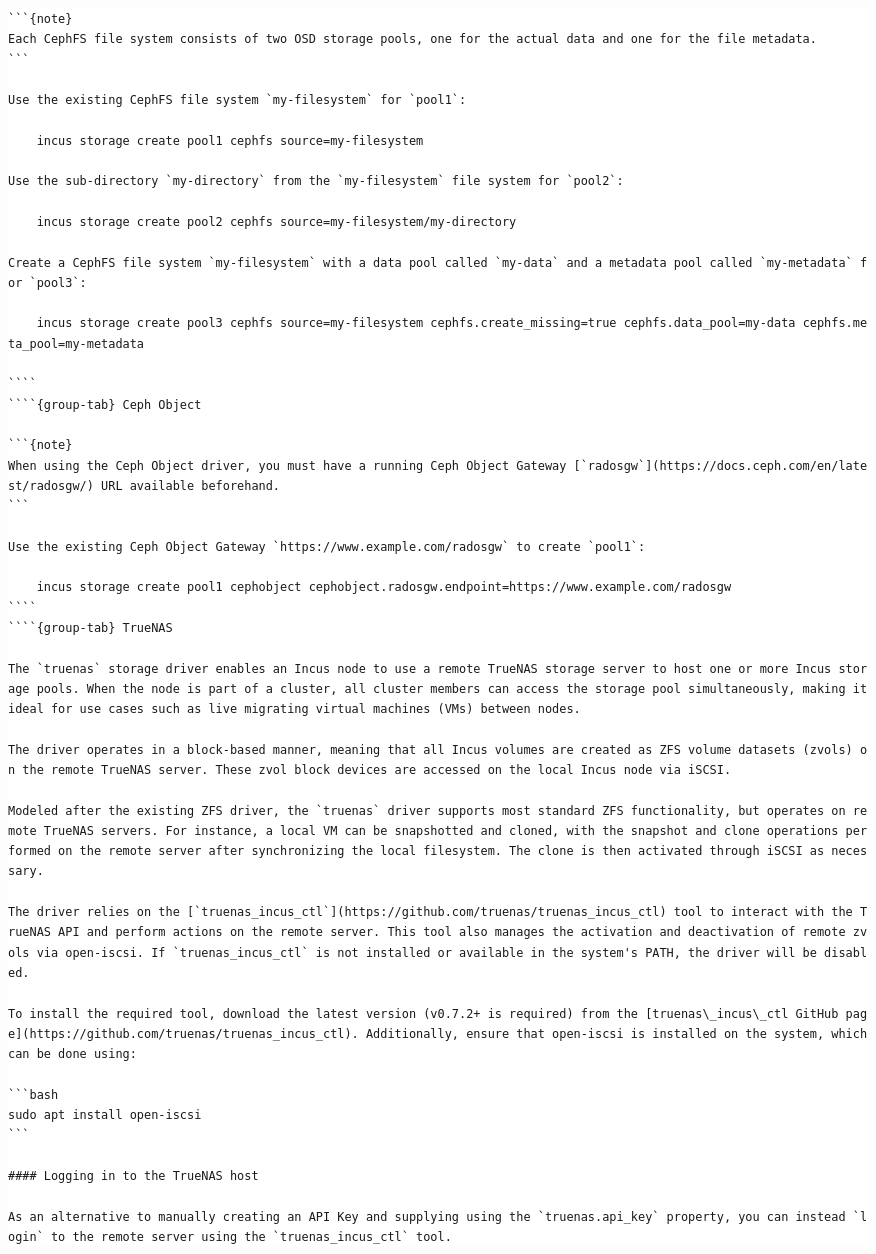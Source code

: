 `````{tabs}
```{note}
Each CephFS file system consists of two OSD storage pools, one for the actual data and one for the file metadata.
```

Use the existing CephFS file system `my-filesystem` for `pool1`:

    incus storage create pool1 cephfs source=my-filesystem

Use the sub-directory `my-directory` from the `my-filesystem` file system for `pool2`:

    incus storage create pool2 cephfs source=my-filesystem/my-directory

Create a CephFS file system `my-filesystem` with a data pool called `my-data` and a metadata pool called `my-metadata` for `pool3`:

    incus storage create pool3 cephfs source=my-filesystem cephfs.create_missing=true cephfs.data_pool=my-data cephfs.meta_pool=my-metadata

````
````{group-tab} Ceph Object

```{note}
When using the Ceph Object driver, you must have a running Ceph Object Gateway [`radosgw`](https://docs.ceph.com/en/latest/radosgw/) URL available beforehand.
```

Use the existing Ceph Object Gateway `https://www.example.com/radosgw` to create `pool1`:

    incus storage create pool1 cephobject cephobject.radosgw.endpoint=https://www.example.com/radosgw
````
````{group-tab} TrueNAS

The `truenas` storage driver enables an Incus node to use a remote TrueNAS storage server to host one or more Incus storage pools. When the node is part of a cluster, all cluster members can access the storage pool simultaneously, making it ideal for use cases such as live migrating virtual machines (VMs) between nodes.

The driver operates in a block-based manner, meaning that all Incus volumes are created as ZFS volume datasets (zvols) on the remote TrueNAS server. These zvol block devices are accessed on the local Incus node via iSCSI.

Modeled after the existing ZFS driver, the `truenas` driver supports most standard ZFS functionality, but operates on remote TrueNAS servers. For instance, a local VM can be snapshotted and cloned, with the snapshot and clone operations performed on the remote server after synchronizing the local filesystem. The clone is then activated through iSCSI as necessary.

The driver relies on the [`truenas_incus_ctl`](https://github.com/truenas/truenas_incus_ctl) tool to interact with the TrueNAS API and perform actions on the remote server. This tool also manages the activation and deactivation of remote zvols via open-iscsi. If `truenas_incus_ctl` is not installed or available in the system's PATH, the driver will be disabled.

To install the required tool, download the latest version (v0.7.2+ is required) from the [truenas\_incus\_ctl GitHub page](https://github.com/truenas/truenas_incus_ctl). Additionally, ensure that open-iscsi is installed on the system, which can be done using:

```bash
sudo apt install open-iscsi
```

#### Logging in to the TrueNAS host

As an alternative to manually creating an API Key and supplying using the `truenas.api_key` property, you can instead `login` to the remote server using the `truenas_incus_ctl` tool.
`````